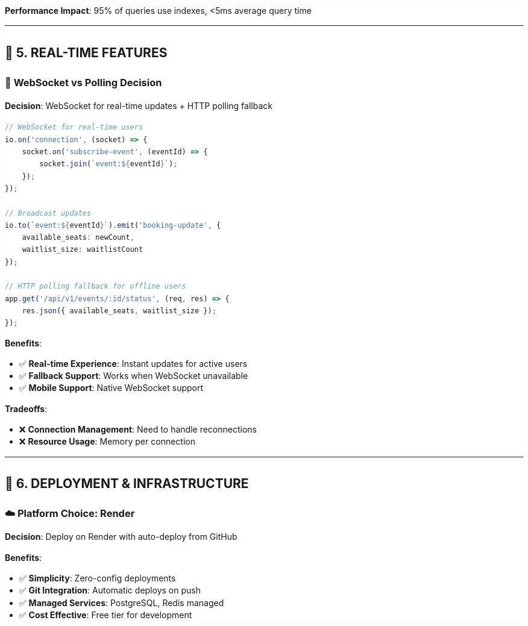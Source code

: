 **Performance Impact**: 95% of queries use indexes, <5ms average query time

---

## 🚀 **5. REAL-TIME FEATURES**

### 🔌 **WebSocket vs Polling Decision**

**Decision**: WebSocket for real-time updates + HTTP polling fallback

```typescript
// WebSocket for real-time users
io.on('connection', (socket) => {
    socket.on('subscribe-event', (eventId) => {
        socket.join(`event:${eventId}`);
    });
});

// Broadcast updates
io.to(`event:${eventId}`).emit('booking-update', {
    available_seats: newCount,
    waitlist_size: waitlistCount
});

// HTTP polling fallback for offline users
app.get('/api/v1/events/:id/status', (req, res) => {
    res.json({ available_seats, waitlist_size });
});
```

**Benefits**:
- ✅ **Real-time Experience**: Instant updates for active users
- ✅ **Fallback Support**: Works when WebSocket unavailable
- ✅ **Mobile Support**: Native WebSocket support

**Tradeoffs**:
- ❌ **Connection Management**: Need to handle reconnections
- ❌ **Resource Usage**: Memory per connection

---

## 🔧 **6. DEPLOYMENT & INFRASTRUCTURE**

### ☁️ **Platform Choice: Render**

**Decision**: Deploy on Render with auto-deploy from GitHub

**Benefits**:
- ✅ **Simplicity**: Zero-config deployments
- ✅ **Git Integration**: Automatic deploys on push
- ✅ **Managed Services**: PostgreSQL, Redis managed
- ✅ **Cost Effective**: Free tier for development
